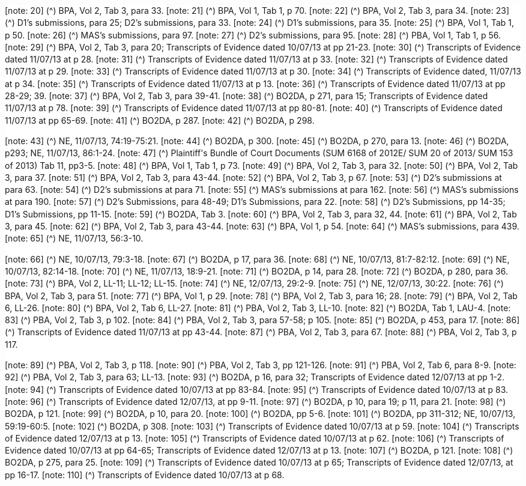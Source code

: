 
[note: 20] (^) BPA, Vol 2, Tab 3, para 33. [note: 21] (^) BPA, Vol 1, Tab 1, p 70. [note: 22] (^) BPA, Vol 2, Tab 3, para 34. [note: 23] (^) D1’s submissions, para 25; D2’s submissions, para 33. [note: 24] (^) D1’s submissions, para 35. [note: 25] (^) BPA, Vol 1, Tab 1, p 50. [note: 26] (^) MAS’s submissions, para 97. [note: 27] (^) D2’s submissions, para 95. [note: 28] (^) PBA, Vol 1, Tab 1, p 56. [note: 29] (^) BPA, Vol 2, Tab 3, para 20; Transcripts of Evidence dated 10/07/13 at pp 21-23. [note: 30] (^) Transcripts of Evidence dated 11/07/13 at p 28. [note: 31] (^) Transcripts of Evidence dated 11/07/13 at p 33. [note: 32] (^) Transcripts of Evidence dated 11/07/13 at p 29. [note: 33] (^) Transcripts of Evidence dated 11/07/13 at p 30. [note: 34] (^) Transcripts of Evidence dated, 11/07/13 at p 34. [note: 35] (^) Transcripts of Evidence dated 11/07/13 at p 13. [note: 36] (^) Transcripts of Evidence dated 11/07/13 at pp 28-29; 39. [note: 37] (^) BPA, Vol 2, Tab 3, para 39-41. [note: 38] (^) BO2DA, p 271, para 15; Transcripts of Evidence dated 11/07/13 at p 78. [note: 39] (^) Transcripts of Evidence dated 11/07/13 at pp 80-81. [note: 40] (^) Transcripts of Evidence dated 11/07/13 at pp 65-69. [note: 41] (^) BO2DA, p 287. [note: 42] (^) BO2DA, p 298. 


[note: 43] (^) NE, 11/07/13, 74:19-75:21. [note: 44] (^) BO2DA, p 300. [note: 45] (^) BO2DA, p 270, para 13. [note: 46] (^) BO2DA, p293; NE, 11/07/13, 86:1-24. [note: 47] (^) Plaintiff's Bundle of Court Documents (SUM 6168 of 2012E/ SUM 20 of 2013/ SUM 153 of 2013) Tab 11, pp3-5. [note: 48] (^) BPA, Vol 1, Tab 1, p 73. [note: 49] (^) BPA, Vol 2, Tab 3, para 32. [note: 50] (^) BPA, Vol 2, Tab 3, para 37. [note: 51] (^) BPA, Vol 2, Tab 3, para 43-44. [note: 52] (^) BPA, Vol 2, Tab 3, p 67. [note: 53] (^) D2’s submissions at para 63. [note: 54] (^) D2’s submissions at para 71. [note: 55] (^) MAS’s submissions at para 162. [note: 56] (^) MAS’s submissions at para 190. [note: 57] (^) D2’s Submissions, para 48-49; D1’s Submissions, para 22. [note: 58] (^) D2’s Submissions, pp 14-35; D1’s Submissions, pp 11-15. [note: 59] (^) BO2DA, Tab 3. [note: 60] (^) BPA, Vol 2, Tab 3, para 32, 44. [note: 61] (^) BPA, Vol 2, Tab 3, para 45. [note: 62] (^) BPA, Vol 2, Tab 3, para 43-44. [note: 63] (^) BPA, Vol 1, p 54. [note: 64] (^) MAS’s submissions, para 439. [note: 65] (^) NE, 11/07/13, 56:3-10. 


[note: 66] (^) NE, 10/07/13, 79:3-18. [note: 67] (^) BO2DA, p 17, para 36. [note: 68] (^) NE, 10/07/13, 81:7-82:12. [note: 69] (^) NE, 10/07/13, 82:14-18. [note: 70] (^) NE, 11/07/13, 18:9-21. [note: 71] (^) BO2DA, p 14, para 28. [note: 72] (^) BO2DA, p 280, para 36. [note: 73] (^) BPA, Vol 2, LL-11; LL-12; LL-15. [note: 74] (^) NE, 12/07/13, 29:2-9. [note: 75] (^) NE, 12/07/13, 30:22. [note: 76] (^) BPA, Vol 2, Tab 3, para 51. [note: 77] (^) BPA, Vol 1, p 29. [note: 78] (^) BPA, Vol 2, Tab 3, para 16; 28. [note: 79] (^) BPA, Vol 2, Tab 6, LL-26. [note: 80] (^) BPA, Vol 2, Tab 6, LL-27. [note: 81] (^) PBA, Vol 2, Tab 3, LL-10. [note: 82] (^) BO2DA, Tab 1, LAU-4. [note: 83] (^) PBA, Vol 2, Tab 3, p 102. [note: 84] (^) PBA, Vol 2, Tab 3, para 57-58; p 105. [note: 85] (^) BO2DA, p 453, para 17. [note: 86] (^) Transcripts of Evidence dated 11/07/13 at pp 43-44. [note: 87] (^) PBA, Vol 2, Tab 3, para 67. [note: 88] (^) PBA, Vol 2, Tab 3, p 117. 


[note: 89] (^) PBA, Vol 2, Tab 3, p 118. [note: 90] (^) PBA, Vol 2, Tab 3, pp 121-126. [note: 91] (^) PBA, Vol 2, Tab 6, para 8-9. [note: 92] (^) PBA, Vol 2, Tab 3, para 63; LL-13. [note: 93] (^) BO2DA, p 16, para 32; Transcripts of Evidence dated 12/07/13 at pp 1-2. [note: 94] (^) Transcripts of Evidence dated 10/07/13 at pp 83-84. [note: 95] (^) Transcripts of Evidence dated 10/07/13 at p 83. [note: 96] (^) Transcripts of Evidence dated 12/07/13, at pp 9-11. [note: 97] (^) BO2DA, p 10, para 19; p 11, para 21. [note: 98] (^) BO2DA, p 121. [note: 99] (^) BO2DA, p 10, para 20. [note: 100] (^) BO2DA, pp 5-6. [note: 101] (^) BO2DA, pp 311-312; NE, 10/07/13, 59:19-60:5. [note: 102] (^) BO2DA, p 308. [note: 103] (^) Transcripts of Evidence dated 10/07/13 at p 59. [note: 104] (^) Transcripts of Evidence dated 12/07/13 at p 13. [note: 105] (^) Transcripts of Evidence dated 10/07/13 at p 62. [note: 106] (^) Transcripts of Evidence dated 10/07/13 at pp 64-65; Transcripts of Evidence dated 12/07/13 at p 13. [note: 107] (^) BO2DA, p 121. [note: 108] (^) BO2DA, p 275, para 25. [note: 109] (^) Transcripts of Evidence dated 10/07/13 at p 65; Transcripts of Evidence dated 12/07/13, at pp 16-17. [note: 110] (^) Transcripts of Evidence dated 10/07/13 at p 68. 
